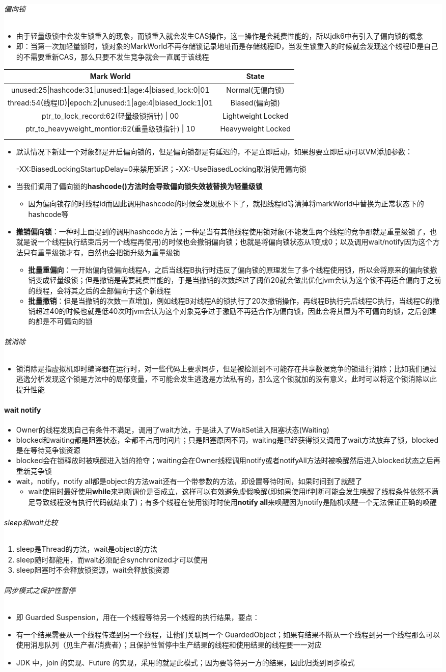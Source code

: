 ###### 偏向锁

* 由于轻量级锁中会发生锁重入的现象，而锁重入就会发生CAS操作，这一操作是会耗费性能的，所以jdk6中有引入了偏向锁的概念
* 即：当第一次加轻量锁时，锁对象的MarkWorld不再存储锁记录地址而是存储线程ID，当发生锁重入的时候就会发现这个线程ID是自己的不需要重新CAS，那么只要不发生竞争就会一直属于该线程

|                          Mark World                          |       State        |
| :----------------------------------------------------------: | :----------------: |
|  unused:25\|hashcode:31\|unused:1\|age:4\|biased_lock:0\|01  |  Normal(无偏向锁)  |
| thread:54(线程ID)\|epoch:2\|unused:1\|age:4\|biased_lock:1\|01 |   Biased(偏向锁)   |
| ptr_to_lock_record:62(轻量级锁指针)                                      \| 00 | Lightweight Locked |
| ptr_to_heavyweight_montior:62(重量级锁指针)                   \| 10 | Heavyweight Locked |
|                                                              |                    |

* 默认情况下新建一个对象都是开启偏向锁的，但是偏向锁都是有延迟的，不是立即启动，如果想要立即启动可以VM添加参数：

  -XX:BiasedLockingStartupDelay=0来禁用延迟；-XX:-UseBiasedLocking取消使用偏向锁

* 当我们调用了偏向锁的**hashcode()方法时会导致偏向锁失效被替换为轻量级锁**

  * 因为偏向锁存的时线程id而因此调用hashcode的时候会发现放不下了，就把线程id等清掉将markWorld中替换为正常状态下的hashcode等

* **撤销偏向锁**：一种时上面提到的调用hashcode方法；一种是当有其他线程使用锁对象(不能发生两个线程的竞争那就是重量级锁了，也就是说一个线程执行结束后另一个线程再使用)的时候也会撤销偏向锁；也就是将偏向锁状态从1变成0；以及调用wait/notify因为这个方法只有重量级锁才有，自然也会把锁升级为重量级锁

  * **批量重偏向**：一开始偏向锁偏向线程A，之后当线程B执行时违反了偏向锁的原理发生了多个线程使用锁，所以会将原来的偏向锁撤销变成轻量级锁；但是撤销是需要耗费性能的，于是当撤销的次数超过了阈值20就会做出优化jvm会认为这个锁不再适合偏向于之前的线程，会将其之后的全部偏向于这个新线程
  * **批量撤销**：但是当撤销的次数一直增加，例如线程B对线程A的锁执行了20次撤销操作，再线程B执行完后线程C执行，当线程C的撤销超过40的时候也就是低40次时jvm会认为这个对象竞争过于激励不再适合作为偏向锁，因此会将其置为不可偏向的锁，之后创建的都是不可偏向的锁

###### 锁消除

* 锁消除是指虚拟机即时编译器在运行时，对一些代码上要求同步，但是被检测到不可能存在共享数据竞争的锁进行消除；比如我们通过逃逸分析发现这个锁是方法中的局部变量，不可能会发生逃逸是方法私有的，那么这个锁就加的没有意义，此时可以将这个锁消除以此提升性能

#### wait notify

* Owner的线程发现自己有条件不满足，调用了wait方法，于是进入了WaitSet进入阻塞状态(Waiting)
* blocked和waiting都是阻塞状态，全都不占用时间片；只是阻塞原因不同，waiting是已经获得锁又调用了wait方法放弃了锁，blocked是在等待竞争锁资源
* blocked会在锁释放时被唤醒进入锁的抢夺；waiting会在Owner线程调用notify或者notifyAll方法时被唤醒然后进入blocked状态之后再重新竞争锁
* wait，notify，notify all都是object的方法wait还有一个带参数的方法，即设置等待时间，如果时间到了就醒了
  * wait使用时最好使用**while**来判断调价是否成立，这样可以有效避免虚假唤醒(即如果使用if判断可能会发生唤醒了线程条件依然不满足导致线程没有执行代码就结束了)；有多个线程在使用锁时时使用**notify all**来唤醒因为notify是随机唤醒一个无法保证正确的唤醒

###### sleep和wait比较

1. sleep是Thread的方法，wait是object的方法
2. sleep随时都能用，而wait必须配合synchronized才可以使用
3. sleep阻塞时不会释放锁资源，wait会释放锁资源

###### 同步模式之保护性暂停

* 即 Guarded Suspension，用在一个线程等待另一个线程的执行结果，要点：

* 有一个结果需要从一个线程传递到另一个线程，让他们关联同一个 GuardedObject；如果有结果不断从一个线程到另一个线程那么可以使用消息队列（见生产者/消费者）；且保护性暂停中生产结果的线程和使用结果的线程要一一对应
* JDK 中，join 的实现、Future 的实现，采用的就是此模式；因为要等待另一方的结果，因此归类到同步模式
